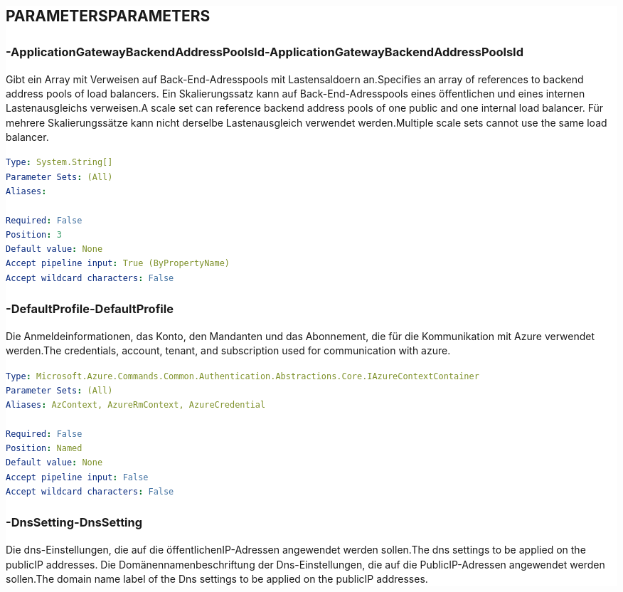 ## <span data-ttu-id="63280-118">PARAMETERS</span><span class="sxs-lookup"><span data-stu-id="63280-118">PARAMETERS</span></span>

### <span data-ttu-id="63280-119">-ApplicationGatewayBackendAddressPoolsId</span><span class="sxs-lookup"><span data-stu-id="63280-119">-ApplicationGatewayBackendAddressPoolsId</span></span>
<span data-ttu-id="63280-120">Gibt ein Array mit Verweisen auf Back-End-Adresspools mit Lastensaldoern an.</span><span class="sxs-lookup"><span data-stu-id="63280-120">Specifies an array of references to backend address pools of load balancers.</span></span>
<span data-ttu-id="63280-121">Ein Skalierungssatz kann auf Back-End-Adresspools eines öffentlichen und eines internen Lastenausgleichs verweisen.</span><span class="sxs-lookup"><span data-stu-id="63280-121">A scale set can reference backend address pools of one public and one internal load balancer.</span></span>
<span data-ttu-id="63280-122">Für mehrere Skalierungssätze kann nicht derselbe Lastenausgleich verwendet werden.</span><span class="sxs-lookup"><span data-stu-id="63280-122">Multiple scale sets cannot use the same load balancer.</span></span>

```yaml
Type: System.String[]
Parameter Sets: (All)
Aliases:

Required: False
Position: 3
Default value: None
Accept pipeline input: True (ByPropertyName)
Accept wildcard characters: False
```

### <span data-ttu-id="63280-123">-DefaultProfile</span><span class="sxs-lookup"><span data-stu-id="63280-123">-DefaultProfile</span></span>
<span data-ttu-id="63280-124">Die Anmeldeinformationen, das Konto, den Mandanten und das Abonnement, die für die Kommunikation mit Azure verwendet werden.</span><span class="sxs-lookup"><span data-stu-id="63280-124">The credentials, account, tenant, and subscription used for communication with azure.</span></span>

```yaml
Type: Microsoft.Azure.Commands.Common.Authentication.Abstractions.Core.IAzureContextContainer
Parameter Sets: (All)
Aliases: AzContext, AzureRmContext, AzureCredential

Required: False
Position: Named
Default value: None
Accept pipeline input: False
Accept wildcard characters: False
```

### <span data-ttu-id="63280-125">-DnsSetting</span><span class="sxs-lookup"><span data-stu-id="63280-125">-DnsSetting</span></span>
<span data-ttu-id="63280-126">Die dns-Einstellungen, die auf die öffentlichenIP-Adressen angewendet werden sollen.</span><span class="sxs-lookup"><span data-stu-id="63280-126">The dns settings to be applied on the publicIP addresses.</span></span>
<span data-ttu-id="63280-127">Die Domänennamenbeschriftung der Dns-Einstellungen, die auf die PublicIP-Adressen angewendet werden sollen.</span><span class="sxs-lookup"><span data-stu-id="63280-127">The domain name label of the Dns settings to be applied on the publicIP addresses.</span></span>